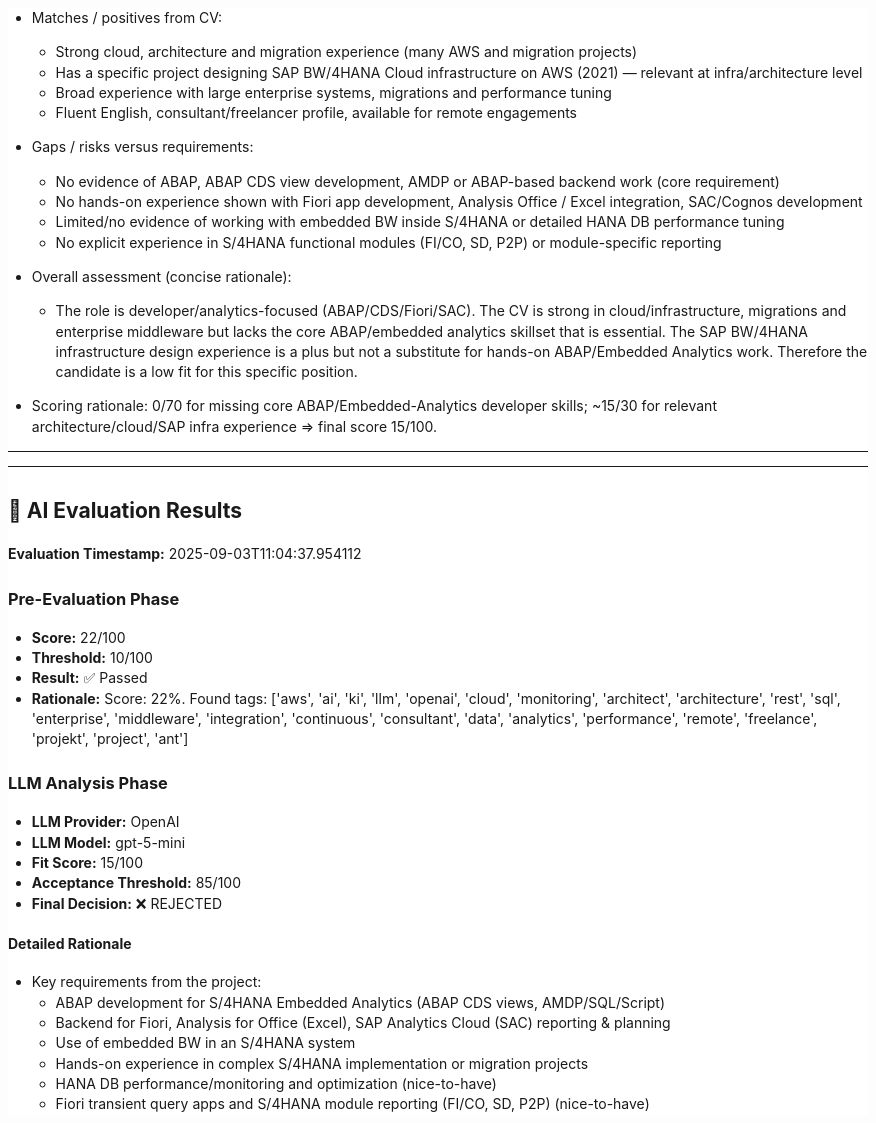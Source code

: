 - Matches / positives from CV:
  - Strong cloud, architecture and migration experience (many AWS and migration projects)
  - Has a specific project designing SAP BW/4HANA Cloud infrastructure on AWS (2021) — relevant at infra/architecture level
  - Broad experience with large enterprise systems, migrations and performance tuning
  - Fluent English, consultant/freelancer profile, available for remote engagements

- Gaps / risks versus requirements:
  - No evidence of ABAP, ABAP CDS view development, AMDP or ABAP-based backend work (core requirement)
  - No hands-on experience shown with Fiori app development, Analysis Office / Excel integration, SAC/Cognos development
  - Limited/no evidence of working with embedded BW inside S/4HANA or detailed HANA DB performance tuning
  - No explicit experience in S/4HANA functional modules (FI/CO, SD, P2P) or module-specific reporting

- Overall assessment (concise rationale):
  - The role is developer/analytics-focused (ABAP/CDS/Fiori/SAC). The CV is strong in cloud/infrastructure, migrations and enterprise middleware but lacks the core ABAP/embedded analytics skillset that is essential. The SAP BW/4HANA infrastructure design experience is a plus but not a substitute for hands-on ABAP/Embedded Analytics work. Therefore the candidate is a low fit for this specific position.

- Scoring rationale: 0/70 for missing core ABAP/Embedded-Analytics developer skills; ~15/30 for relevant architecture/cloud/SAP infra experience => final score 15/100.

---


---

## 🤖 AI Evaluation Results

**Evaluation Timestamp:** 2025-09-03T11:04:37.954112

### Pre-Evaluation Phase
- **Score:** 22/100
- **Threshold:** 10/100
- **Result:** ✅ Passed
- **Rationale:** Score: 22%. Found tags: ['aws', 'ai', 'ki', 'llm', 'openai', 'cloud', 'monitoring', 'architect', 'architecture', 'rest', 'sql', 'enterprise', 'middleware', 'integration', 'continuous', 'consultant', 'data', 'analytics', 'performance', 'remote', 'freelance', 'projekt', 'project', 'ant']

### LLM Analysis Phase
- **LLM Provider:** OpenAI
- **LLM Model:** gpt-5-mini
- **Fit Score:** 15/100
- **Acceptance Threshold:** 85/100
- **Final Decision:** ❌ REJECTED

#### Detailed Rationale
- Key requirements from the project:
  - ABAP development for S/4HANA Embedded Analytics (ABAP CDS views, AMDP/SQL/Script)
  - Backend for Fiori, Analysis for Office (Excel), SAP Analytics Cloud (SAC) reporting & planning
  - Use of embedded BW in an S/4HANA system
  - Hands-on experience in complex S/4HANA implementation or migration projects
  - HANA DB performance/monitoring and optimization (nice-to-have)
  - Fiori transient query apps and S/4HANA module reporting (FI/CO, SD, P2P) (nice-to-have)
